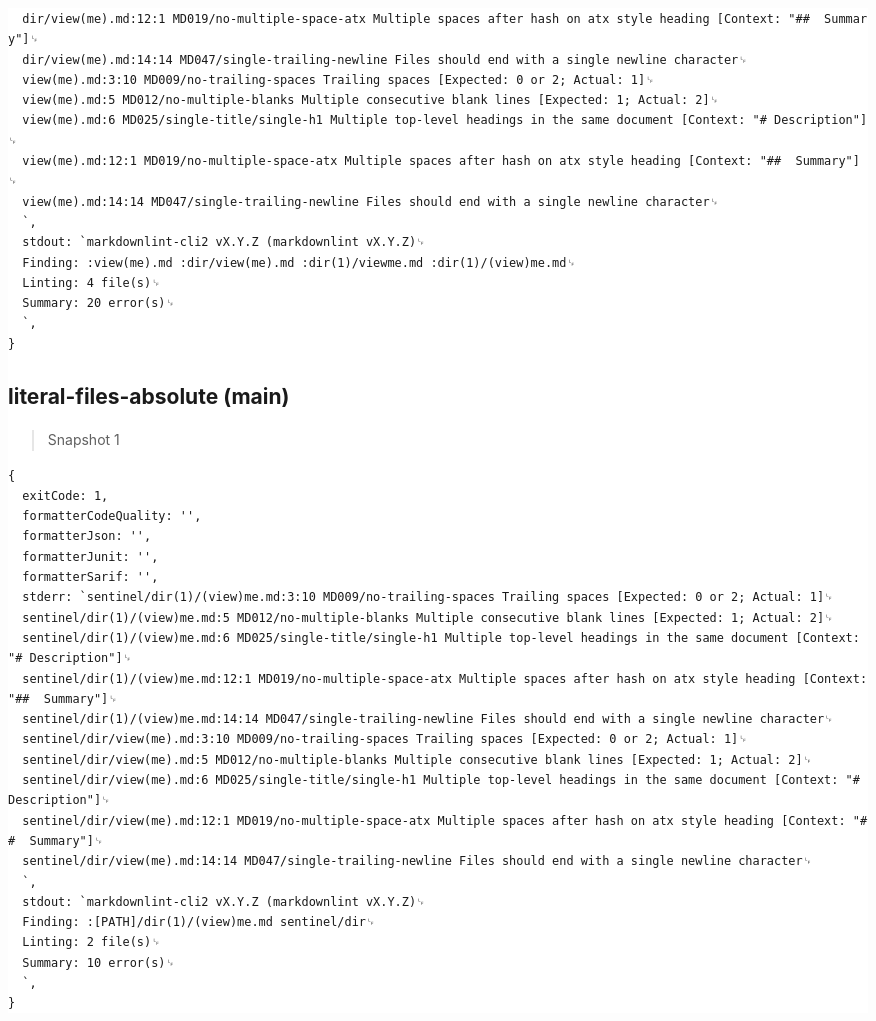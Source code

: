       dir/view(me).md:12:1 MD019/no-multiple-space-atx Multiple spaces after hash on atx style heading [Context: "##  Summary"]␊
      dir/view(me).md:14:14 MD047/single-trailing-newline Files should end with a single newline character␊
      view(me).md:3:10 MD009/no-trailing-spaces Trailing spaces [Expected: 0 or 2; Actual: 1]␊
      view(me).md:5 MD012/no-multiple-blanks Multiple consecutive blank lines [Expected: 1; Actual: 2]␊
      view(me).md:6 MD025/single-title/single-h1 Multiple top-level headings in the same document [Context: "# Description"]␊
      view(me).md:12:1 MD019/no-multiple-space-atx Multiple spaces after hash on atx style heading [Context: "##  Summary"]␊
      view(me).md:14:14 MD047/single-trailing-newline Files should end with a single newline character␊
      `,
      stdout: `markdownlint-cli2 vX.Y.Z (markdownlint vX.Y.Z)␊
      Finding: :view(me).md :dir/view(me).md :dir(1)/viewme.md :dir(1)/(view)me.md␊
      Linting: 4 file(s)␊
      Summary: 20 error(s)␊
      `,
    }

## literal-files-absolute (main)

> Snapshot 1

    {
      exitCode: 1,
      formatterCodeQuality: '',
      formatterJson: '',
      formatterJunit: '',
      formatterSarif: '',
      stderr: `sentinel/dir(1)/(view)me.md:3:10 MD009/no-trailing-spaces Trailing spaces [Expected: 0 or 2; Actual: 1]␊
      sentinel/dir(1)/(view)me.md:5 MD012/no-multiple-blanks Multiple consecutive blank lines [Expected: 1; Actual: 2]␊
      sentinel/dir(1)/(view)me.md:6 MD025/single-title/single-h1 Multiple top-level headings in the same document [Context: "# Description"]␊
      sentinel/dir(1)/(view)me.md:12:1 MD019/no-multiple-space-atx Multiple spaces after hash on atx style heading [Context: "##  Summary"]␊
      sentinel/dir(1)/(view)me.md:14:14 MD047/single-trailing-newline Files should end with a single newline character␊
      sentinel/dir/view(me).md:3:10 MD009/no-trailing-spaces Trailing spaces [Expected: 0 or 2; Actual: 1]␊
      sentinel/dir/view(me).md:5 MD012/no-multiple-blanks Multiple consecutive blank lines [Expected: 1; Actual: 2]␊
      sentinel/dir/view(me).md:6 MD025/single-title/single-h1 Multiple top-level headings in the same document [Context: "# Description"]␊
      sentinel/dir/view(me).md:12:1 MD019/no-multiple-space-atx Multiple spaces after hash on atx style heading [Context: "##  Summary"]␊
      sentinel/dir/view(me).md:14:14 MD047/single-trailing-newline Files should end with a single newline character␊
      `,
      stdout: `markdownlint-cli2 vX.Y.Z (markdownlint vX.Y.Z)␊
      Finding: :[PATH]/dir(1)/(view)me.md sentinel/dir␊
      Linting: 2 file(s)␊
      Summary: 10 error(s)␊
      `,
    }
